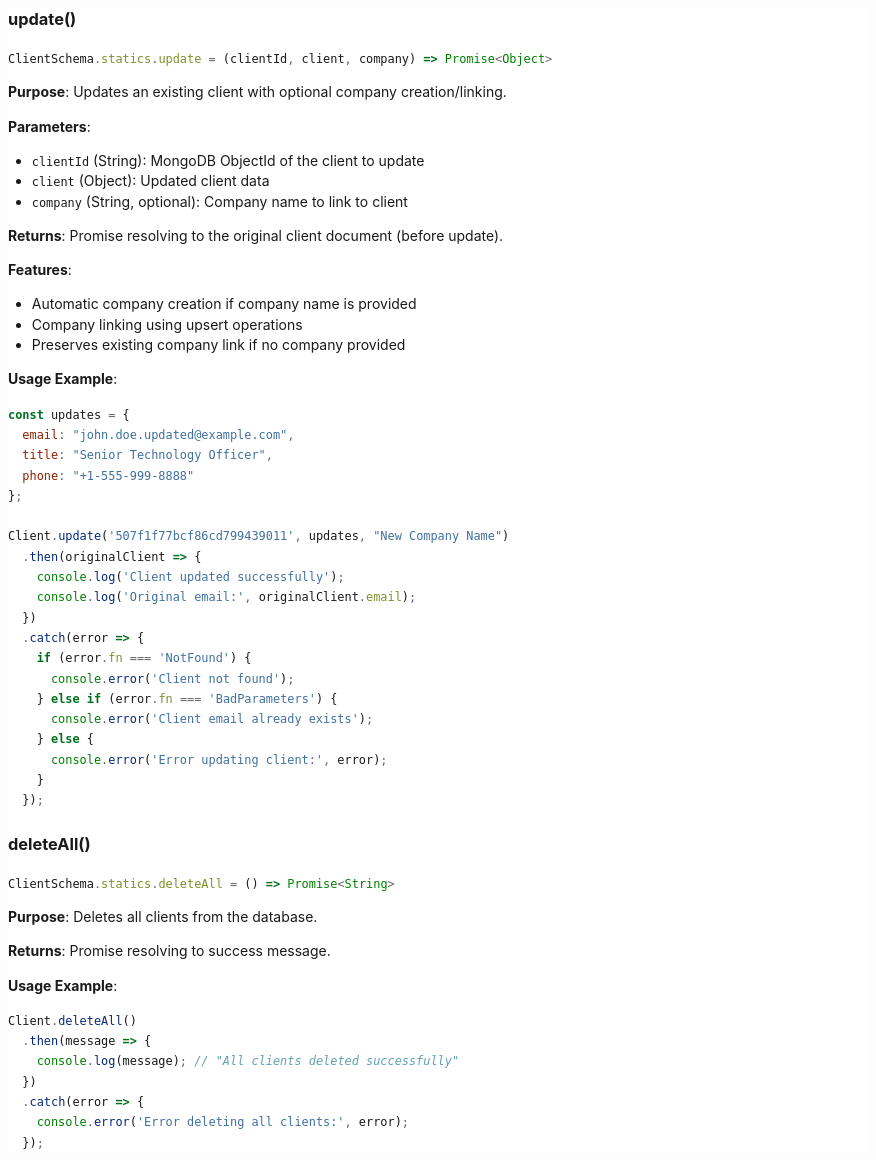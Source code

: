 ### update()
```javascript
ClientSchema.statics.update = (clientId, client, company) => Promise<Object>
```

**Purpose**: Updates an existing client with optional company creation/linking.

**Parameters**:
- `clientId` (String): MongoDB ObjectId of the client to update
- `client` (Object): Updated client data
- `company` (String, optional): Company name to link to client

**Returns**: Promise resolving to the original client document (before update).

**Features**:
- Automatic company creation if company name is provided
- Company linking using upsert operations
- Preserves existing company link if no company provided

**Usage Example**:
```javascript
const updates = {
  email: "john.doe.updated@example.com",
  title: "Senior Technology Officer",
  phone: "+1-555-999-8888"
};

Client.update('507f1f77bcf86cd799439011', updates, "New Company Name")
  .then(originalClient => {
    console.log('Client updated successfully');
    console.log('Original email:', originalClient.email);
  })
  .catch(error => {
    if (error.fn === 'NotFound') {
      console.error('Client not found');
    } else if (error.fn === 'BadParameters') {
      console.error('Client email already exists');
    } else {
      console.error('Error updating client:', error);
    }
  });
```

### deleteAll()
```javascript
ClientSchema.statics.deleteAll = () => Promise<String>
```

**Purpose**: Deletes all clients from the database.

**Returns**: Promise resolving to success message.

**Usage Example**:
```javascript
Client.deleteAll()
  .then(message => {
    console.log(message); // "All clients deleted successfully"
  })
  .catch(error => {
    console.error('Error deleting all clients:', error);
  });
```
